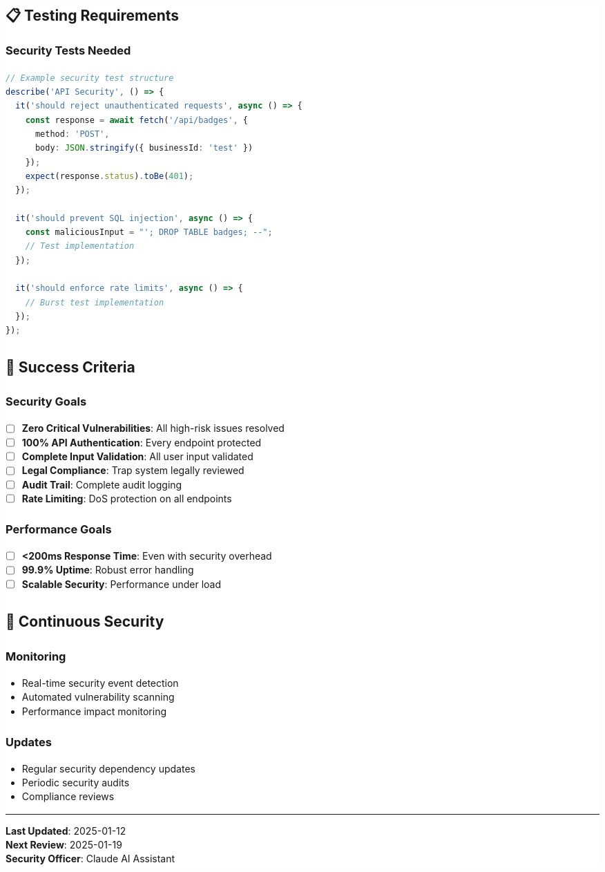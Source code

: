 ## 📋 Testing Requirements

### Security Tests Needed
```typescript
// Example security test structure
describe('API Security', () => {
  it('should reject unauthenticated requests', async () => {
    const response = await fetch('/api/badges', {
      method: 'POST',
      body: JSON.stringify({ businessId: 'test' })
    });
    expect(response.status).toBe(401);
  });
  
  it('should prevent SQL injection', async () => {
    const maliciousInput = "'; DROP TABLE badges; --";
    // Test implementation
  });
  
  it('should enforce rate limits', async () => {
    // Burst test implementation
  });
});
```

## 🎯 Success Criteria

### Security Goals
- [ ] **Zero Critical Vulnerabilities**: All high-risk issues resolved
- [ ] **100% API Authentication**: Every endpoint protected
- [ ] **Complete Input Validation**: All user input validated
- [ ] **Legal Compliance**: Trap system legally reviewed
- [ ] **Audit Trail**: Complete audit logging
- [ ] **Rate Limiting**: DoS protection on all endpoints

### Performance Goals
- [ ] **<200ms Response Time**: Even with security overhead
- [ ] **99.9% Uptime**: Robust error handling
- [ ] **Scalable Security**: Performance under load

## 🔄 Continuous Security

### Monitoring
- Real-time security event detection
- Automated vulnerability scanning
- Performance impact monitoring

### Updates
- Regular security dependency updates
- Periodic security audits
- Compliance reviews

---

**Last Updated**: 2025-01-12  
**Next Review**: 2025-01-19  
**Security Officer**: Claude AI Assistant